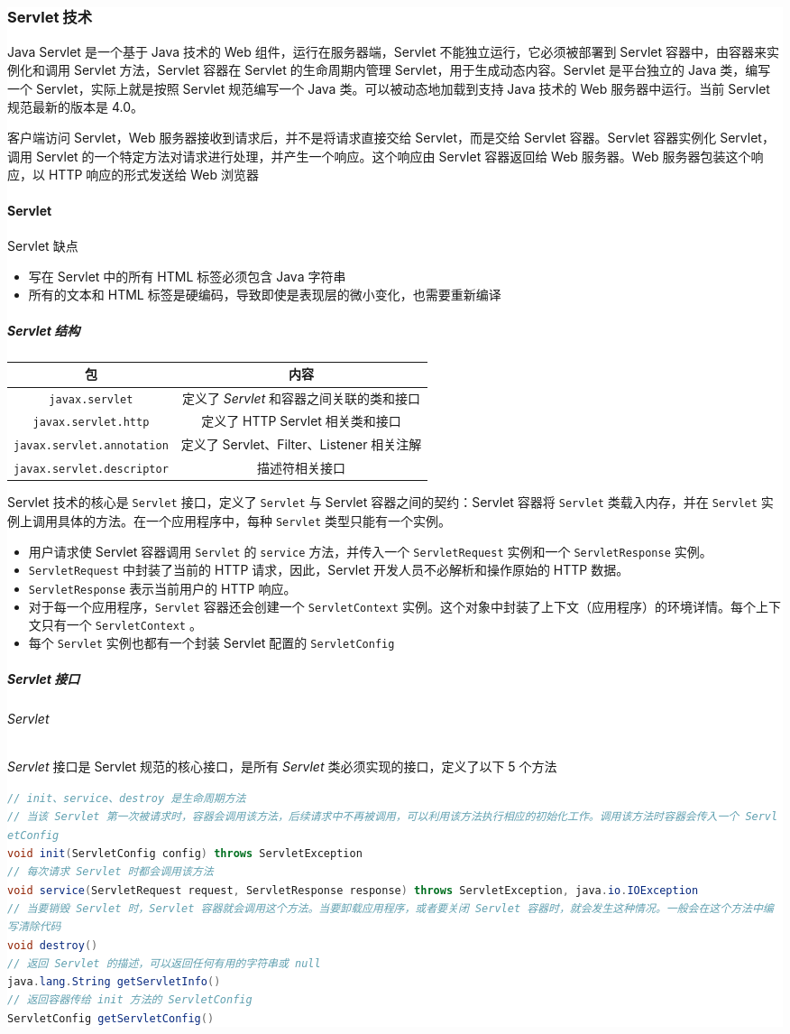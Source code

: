 ### Servlet 技术

Java Servlet 是一个基于 Java 技术的 Web 组件，运行在服务器端，Servlet 不能独立运行，它必须被部署到 Servlet 容器中，由容器来实例化和调用 Servlet 方法，Servlet 容器在 Servlet 的生命周期内管理 Servlet，用于生成动态内容。Servlet 是平台独立的 Java 类，编写一个 Servlet，实际上就是按照 Servlet 规范编写一个 Java 类。可以被动态地加载到支持 Java 技术的 Web 服务器中运行。当前 Servlet 规范最新的版本是 4.0。

客户端访问 Servlet，Web 服务器接收到请求后，并不是将请求直接交给 Servlet，而是交给 Servlet 容器。Servlet 容器实例化 Servlet，调用 Servlet 的一个特定方法对请求进行处理，并产生一个响应。这个响应由 Servlet 容器返回给 Web 服务器。Web 服务器包装这个响应，以 HTTP 响应的形式发送给 Web 浏览器

#### Servlet

Servlet 缺点

* 写在 Servlet 中的所有 HTML 标签必须包含 Java 字符串
* 所有的文本和 HTML 标签是硬编码，导致即使是表现层的微小变化，也需要重新编译

##### Servlet 结构

|             包             |                   内容                    |
| :------------------------: | :---------------------------------------: |
|      `javax.servlet`       | 定义了 *Servlet* 和容器之间关联的类和接口 |
|    `javax.servlet.http`    |     定义了 HTTP Servlet 相关类和接口      |
| `javax.servlet.annotation` | 定义了 Servlet、Filter、Listener 相关注解 |
| `javax.servlet.descriptor` |              描述符相关接口               |

Servlet 技术的核心是 `Servlet` 接口，定义了 `Servlet` 与 Servlet 容器之间的契约：Servlet 容器将 `Servlet` 类载入内存，并在 `Servlet` 实例上调用具体的方法。在一个应用程序中，每种 `Servlet` 类型只能有一个实例。

* 用户请求使 Servlet 容器调用 `Servlet` 的 `service` 方法，并传入一个 `ServletRequest` 实例和一个 `ServletResponse` 实例。
* `ServletRequest` 中封装了当前的 HTTP 请求，因此，Servlet 开发人员不必解析和操作原始的 HTTP 数据。
* `ServletResponse` 表示当前用户的 HTTP 响应。
* 对于每一个应用程序，`Servlet` 容器还会创建一个 `ServletContext` 实例。这个对象中封装了上下文（应用程序）的环境详情。每个上下文只有一个 `ServletContext` 。
* 每个 `Servlet` 实例也都有一个封装 Servlet 配置的 `ServletConfig`

##### Servlet 接口

###### *Servlet*

*Servlet* 接口是 Servlet 规范的核心接口，是所有 *Servlet* 类必须实现的接口，定义了以下 5 个方法

```java
// init、service、destroy 是生命周期方法
// 当该 Servlet 第一次被请求时，容器会调用该方法，后续请求中不再被调用，可以利用该方法执行相应的初始化工作。调用该方法时容器会传入一个 ServletConfig
void init(ServletConfig config) throws ServletException
// 每次请求 Servlet 时都会调用该方法
void service(ServletRequest request, ServletResponse response) throws ServletException, java.io.IOException
// 当要销毁 Servlet 时，Servlet 容器就会调用这个方法。当要卸载应用程序，或者要关闭 Servlet 容器时，就会发生这种情况。一般会在这个方法中编写清除代码
void destroy()
// 返回 Servlet 的描述，可以返回任何有用的字符串或 null
java.lang.String getServletInfo()
// 返回容器传给 init 方法的 ServletConfig
ServletConfig getServletConfig()
```
